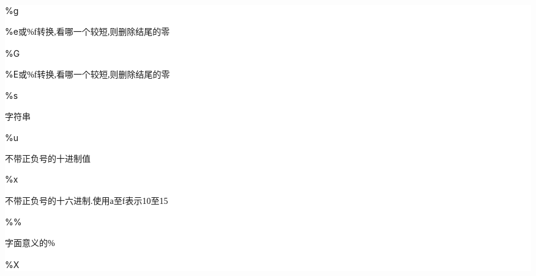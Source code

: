 <td valign="top">
<p>%g</p>
</td>
<td valign="top">
<p>%e<span style="font-family:宋体">或</span><span style="font-family:Times New Roman">%f</span><span style="font-family:宋体">转换</span><span style="font-family:Times New Roman">,</span><span style="font-family:宋体">看哪一个较短</span><span style="font-family:Times New Roman">,</span><span style="font-family:宋体">则删除结尾的零</span></p>
</td>
</tr>
<tr>
<td valign="top">
<p>%G</p>
</td>
<td valign="top">
<p>%E<span style="font-family:宋体">或</span><span style="font-family:Times New Roman">%f</span><span style="font-family:宋体">转换</span><span style="font-family:Times New Roman">,</span><span style="font-family:宋体">看哪一个较短</span><span style="font-family:Times New Roman">,</span><span style="font-family:宋体">则删除结尾的零</span></p>
</td>
</tr>
<tr>
<td valign="top">
<p>%s</p>
</td>
<td valign="top">
<p>字符串</p>
</td>
</tr>
<tr>
<td valign="top">
<p>%u</p>
</td>
<td valign="top">
<p>不带正负号的十进制值</p>
</td>
</tr>
<tr>
<td valign="top">
<p>%x</p>
</td>
<td valign="top">
<p>不带正负号的十六进制<span style="font-family:Times New Roman">.</span><span style="font-family:宋体">使用</span><span style="font-family:Times New Roman">a</span><span style="font-family:宋体">至</span><span style="font-family:Times New Roman">f</span><span style="font-family:宋体">表示</span><span style="font-family:Times New Roman">10</span><span style="font-family:宋体">至</span><span style="font-family:Times New Roman">15</span></p>
</td>
</tr>
<tr>
<td valign="top">
<p>%%</p>
</td>
<td valign="top">
<p>字面意义的<span style="font-family:Times New Roman">%</span></p>
</td>
</tr>
<tr>
<td valign="top">
<p>%X</p>
</td>
<td valign="top">